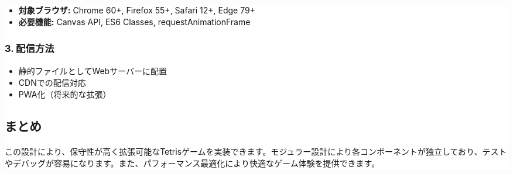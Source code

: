 - **対象ブラウザ:** Chrome 60+, Firefox 55+, Safari 12+, Edge 79+
- **必要機能:** Canvas API, ES6 Classes, requestAnimationFrame

### 3. 配信方法

- 静的ファイルとしてWebサーバーに配置
- CDNでの配信対応
- PWA化（将来的な拡張）

## まとめ

この設計により、保守性が高く拡張可能なTetrisゲームを実装できます。モジュラー設計により各コンポーネントが独立しており、テストやデバッグが容易になります。また、パフォーマンス最適化により快適なゲーム体験を提供できます。